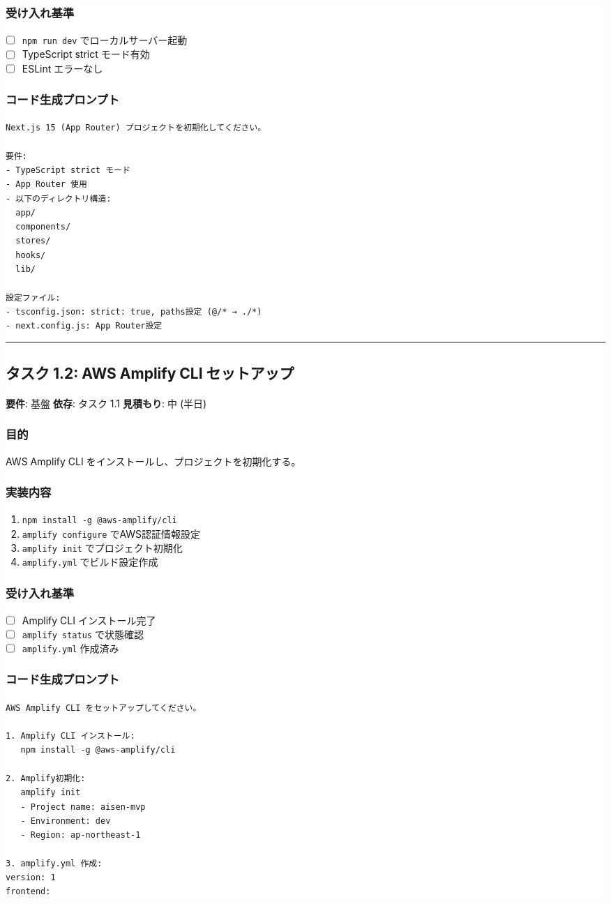 ### 受け入れ基準
- [ ] `npm run dev` でローカルサーバー起動
- [ ] TypeScript strict モード有効
- [ ] ESLint エラーなし

### コード生成プロンプト
```
Next.js 15 (App Router) プロジェクトを初期化してください。

要件:
- TypeScript strict モード
- App Router 使用
- 以下のディレクトリ構造:
  app/
  components/
  stores/
  hooks/
  lib/

設定ファイル:
- tsconfig.json: strict: true, paths設定 (@/* → ./*)
- next.config.js: App Router設定
```

---

## タスク 1.2: AWS Amplify CLI セットアップ

**要件**: 基盤
**依存**: タスク 1.1
**見積もり**: 中 (半日)

### 目的
AWS Amplify CLI をインストールし、プロジェクトを初期化する。

### 実装内容
1. `npm install -g @aws-amplify/cli`
2. `amplify configure` でAWS認証情報設定
3. `amplify init` でプロジェクト初期化
4. `amplify.yml` でビルド設定作成

### 受け入れ基準
- [ ] Amplify CLI インストール完了
- [ ] `amplify status` で状態確認
- [ ] `amplify.yml` 作成済み

### コード生成プロンプト
```
AWS Amplify CLI をセットアップしてください。

1. Amplify CLI インストール:
   npm install -g @aws-amplify/cli

2. Amplify初期化:
   amplify init
   - Project name: aisen-mvp
   - Environment: dev
   - Region: ap-northeast-1

3. amplify.yml 作成:
version: 1
frontend:
```